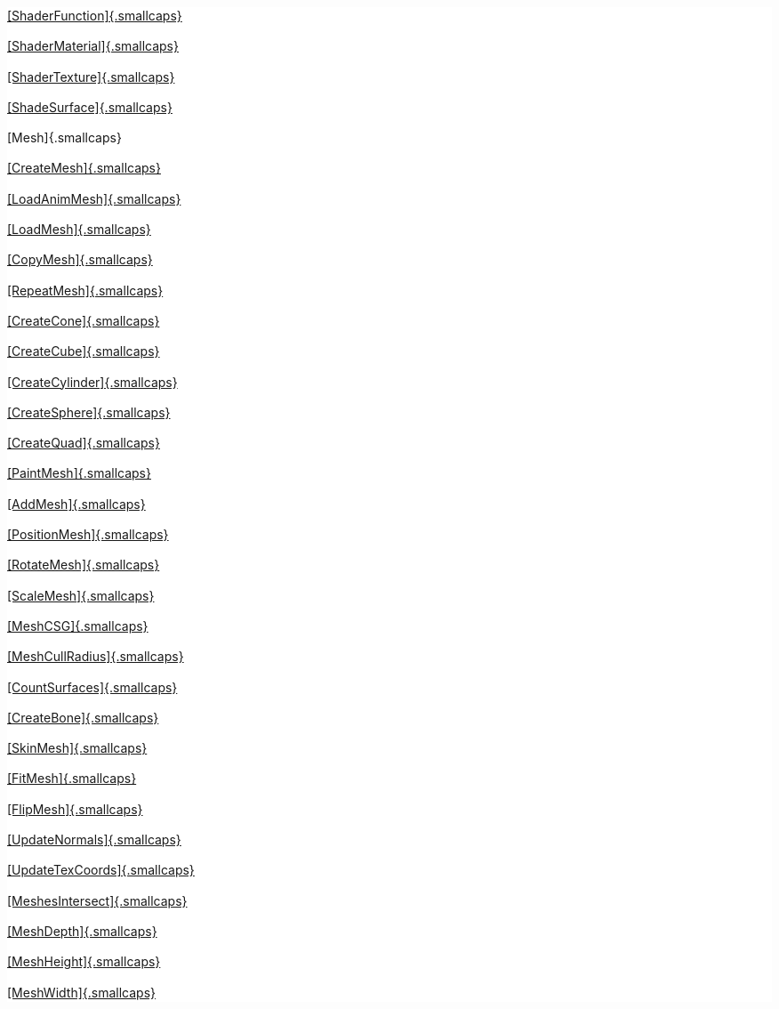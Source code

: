 [[ShaderFunction]{.smallcaps}](#ShaderFunction)

[[ShaderMaterial]{.smallcaps}](#ShaderMaterial)

[[ShaderTexture]{.smallcaps}](#ShaderTexture)

[[ShadeSurface]{.smallcaps}](#ShadeSurface)

[Mesh]{.smallcaps}

[[CreateMesh]{.smallcaps}](#CreateMesh)

[[LoadAnimMesh]{.smallcaps}](#LoadAnimMesh)

[[LoadMesh]{.smallcaps}](#LoadMesh)

[[CopyMesh]{.smallcaps}](#CopyMesh)

[[RepeatMesh]{.smallcaps}](#RepeatMesh)

[[CreateCone]{.smallcaps}](#CreateCone)

[[CreateCube]{.smallcaps}](#CreateCube)

[[CreateCylinder]{.smallcaps}](#CreateCylinder)

[[CreateSphere]{.smallcaps}](#CreateSphere)

[[CreateQuad]{.smallcaps}](#CreateQuad)

[[PaintMesh]{.smallcaps}](#PaintMesh)

[[AddMesh]{.smallcaps}](#AddMesh)

[[PositionMesh]{.smallcaps}](#PositionMesh)

[[RotateMesh]{.smallcaps}](#RotateMesh)

[[ScaleMesh]{.smallcaps}](#ScaleMesh)

[[MeshCSG]{.smallcaps}](#MeshCSG)

[[MeshCullRadius]{.smallcaps}](#MeshCullRadius)

[[CountSurfaces]{.smallcaps}](#CountSurfaces)

[[CreateBone]{.smallcaps}](#CreateBone)

[[SkinMesh]{.smallcaps}](#SkinMesh)

[[FitMesh]{.smallcaps}](#FitMesh)

[[FlipMesh]{.smallcaps}](#FlipMesh)

[[UpdateNormals]{.smallcaps}](#UpdateNormals)

[[UpdateTexCoords]{.smallcaps}](#UpdateTexCoords)

[[MeshesIntersect]{.smallcaps}](#MeshesIntersect)

[[MeshDepth]{.smallcaps}](#MeshDepth)

[[MeshHeight]{.smallcaps}](#MeshHeight)

[[MeshWidth]{.smallcaps}](#MeshWidth)
